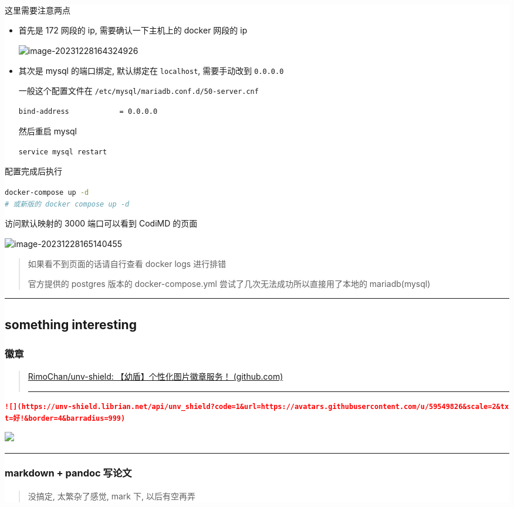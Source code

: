这里需要注意两点

- 首先是 172 网段的 ip, 需要确认一下主机上的 docker 网段的 ip

  ![image-20231228164324926](http://cdn.ayusummer233.top/DailyNotes/202312281652654.png)

- 其次是 mysql 的端口绑定, 默认绑定在 `localhost`, 需要手动改到 `0.0.0.0`

  一般这个配置文件在 `/etc/mysql/mariadb.conf.d/50-server.cnf`

  ```properties
  bind-address            = 0.0.0.0
  ```

  然后重启 mysql

  ```bash
  service mysql restart
  ```

配置完成后执行

```bash
docker-compose up -d
# 或新版的 docker compose up -d
```

访问默认映射的 3000 端口可以看到  CodiMD 的页面

![image-20231228165140455](http://cdn.ayusummer233.top/DailyNotes/202312281651017.png)

> 如果看不到页面的话请自行查看 docker logs 进行排错
>
> 官方提供的 postgres 版本的 docker-compose.yml 尝试了几次无法成功所以直接用了本地的 mariadb(mysql)


---
## something interesting

### 徽章

> [RimoChan/unv-shield: 【幼盾】个性化图片徽章服务！ (github.com)](https://github.com/RimoChan/unv-shield)
>
> ---

```markdown
![](https://unv-shield.librian.net/api/unv_shield?code=1&url=https://avatars.githubusercontent.com/u/59549826&scale=2&txt=好!&border=4&barradius=999)
```

![](https://unv-shield.librian.net/api/unv_shield?code=1&url=https://avatars.githubusercontent.com/u/59549826&scale=2&txt=好!&border=4&barradius=999)

---
### markdown + pandoc 写论文

> 没搞定, 太繁杂了感觉, mark 下, 以后有空再弄
